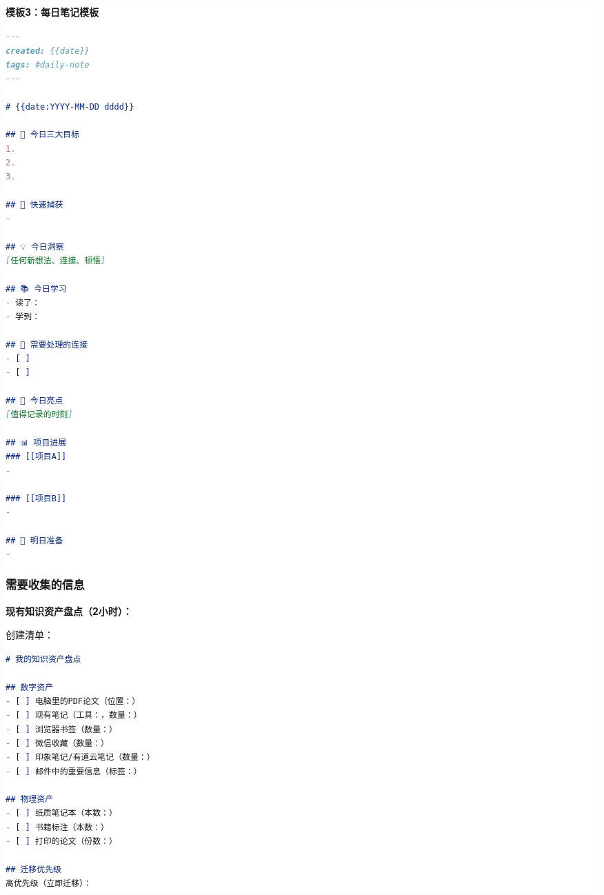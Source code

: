 **模板3：每日笔记模板**
```markdown
---
created: {{date}}
tags: #daily-note
---

# {{date:YYYY-MM-DD dddd}}

## 🎯 今日三大目标
1. 
2. 
3. 

## 📝 快速捕获
- 

## 💡 今日洞察
[任何新想法、连接、顿悟]

## 📚 今日学习
- 读了：
- 学到：

## 🔗 需要处理的连接
- [ ] 
- [ ] 

## 🌟 今日亮点
[值得记录的时刻]

## 📊 项目进展
### [[项目A]]
- 

### [[项目B]]
- 

## 🔄 明日准备
- 
```

### 需要收集的信息

**现有知识资产盘点（2小时）：**

创建清单：
```markdown
# 我的知识资产盘点

## 数字资产
- [ ] 电脑里的PDF论文（位置：）
- [ ] 现有笔记（工具：，数量：）
- [ ] 浏览器书签（数量：）
- [ ] 微信收藏（数量：）
- [ ] 印象笔记/有道云笔记（数量：）
- [ ] 邮件中的重要信息（标签：）

## 物理资产
- [ ] 纸质笔记本（本数：）
- [ ] 书籍标注（本数：）
- [ ] 打印的论文（份数：）

## 迁移优先级
高优先级（立即迁移）：
```